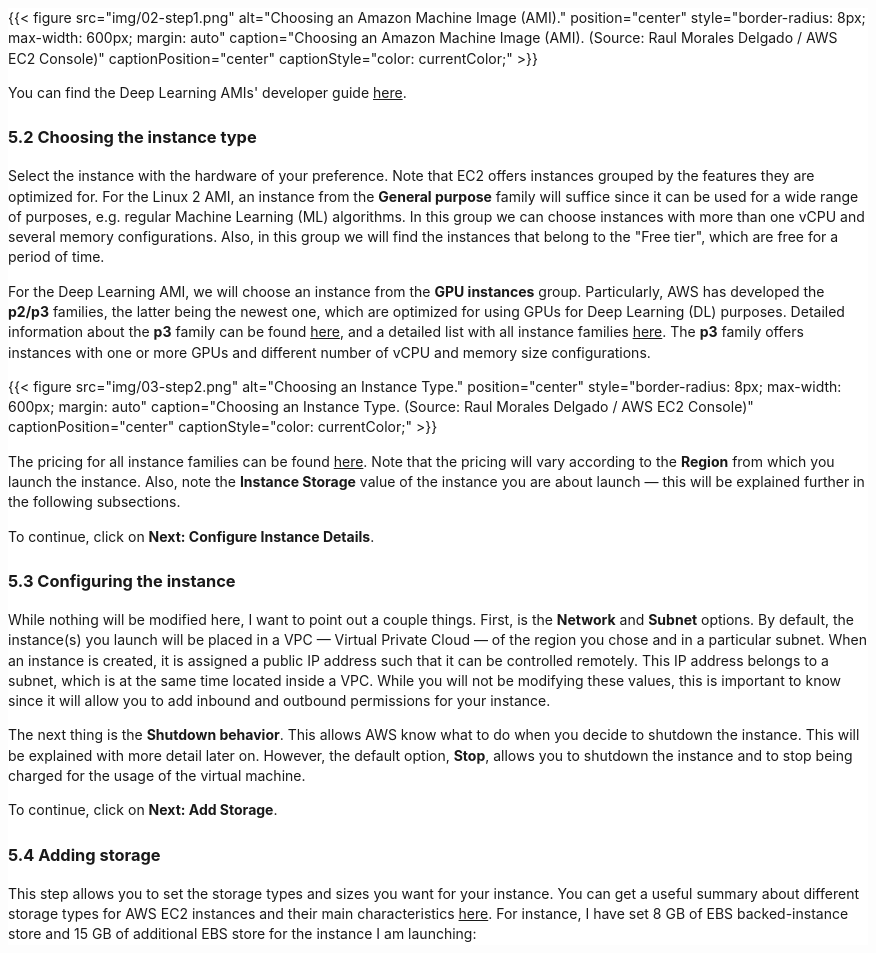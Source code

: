 {{< figure src="img/02-step1.png" alt="Choosing an Amazon Machine Image (AMI)." position="center" style="border-radius: 8px; max-width: 600px; margin: auto" caption="Choosing an Amazon Machine Image (AMI). (Source: Raul Morales Delgado / AWS EC2 Console)" captionPosition="center" captionStyle="color: currentColor;" >}}

You can find the Deep Learning AMIs' developer guide [here](https://docs.aws.amazon.com/dlami/latest/devguide/what-is-dlami.html).

### 5.2 Choosing the instance type
Select the instance with the hardware of your preference. Note that EC2 offers instances grouped by the features they are optimized for. For the Linux 2 AMI, an instance from the **General purpose** family will suffice since it can be used for a wide range of purposes, e.g. regular Machine Learning (ML) algorithms. In this group we can choose instances with more than one vCPU and several memory configurations. Also, in this group we will find the instances that belong to the "Free tier", which are free for a period of time. 

For the Deep Learning AMI, we will choose an instance from the **GPU instances** group. Particularly, AWS has developed the **p2/p3** families, the latter being the newest one, which are optimized for using GPUs for Deep Learning (DL) purposes. Detailed information about the **p3** family can be found [here](https://aws.amazon.com/ec2/instance-types/p3/), and a detailed list with all instance families [here](https://aws.amazon.com/ec2/instance-types/). The **p3** family offers instances with one or more GPUs and different number of vCPU and memory size configurations. 

{{< figure src="img/03-step2.png" alt="Choosing an Instance Type." position="center" style="border-radius: 8px; max-width: 600px; margin: auto" caption="Choosing an Instance Type. (Source: Raul Morales Delgado / AWS EC2 Console)" captionPosition="center" captionStyle="color: currentColor;" >}}

The pricing for all instance families can be found [here](https://aws.amazon.com/ec2/pricing/on-demand/). Note that the pricing will vary according to the **Region** from which you launch the instance. Also, note the **Instance Storage** value of the instance you are about launch — this will be explained further in the following subsections.

To continue, click on **Next: Configure Instance Details**. 

### 5.3 Configuring the instance
While nothing will be modified here, I want to point out a couple things. First, is the **Network** and **Subnet** options. By default, the instance(s) you launch will be placed in a VPC — Virtual Private Cloud — of the region you chose and in a particular subnet. When an instance is created, it is assigned a public IP address such that it can be controlled remotely. This IP address belongs to a subnet, which is at the same time located inside a VPC. While you will not be modifying these values, this is important to know since it will allow you to add inbound and outbound permissions for your instance.

The next thing is the **Shutdown behavior**. This allows AWS know what to do when you decide to shutdown the instance. This will be explained with more detail later on. However, the default option, **Stop**, allows you to shutdown the instance and to stop being charged for the usage of the virtual machine.

To continue, click on **Next: Add Storage**.

### 5.4 Adding storage
This step allows you to set the storage types and sizes you want for your instance. You can get a useful summary about different storage types for AWS EC2 instances and their main characteristics [here](https://docs.aws.amazon.com/en_pv/AWSEC2/latest/UserGuide/Storage.html). For instance, I have set 8 GB of EBS backed-instance store and 15 GB of additional EBS store for the instance I am launching:
